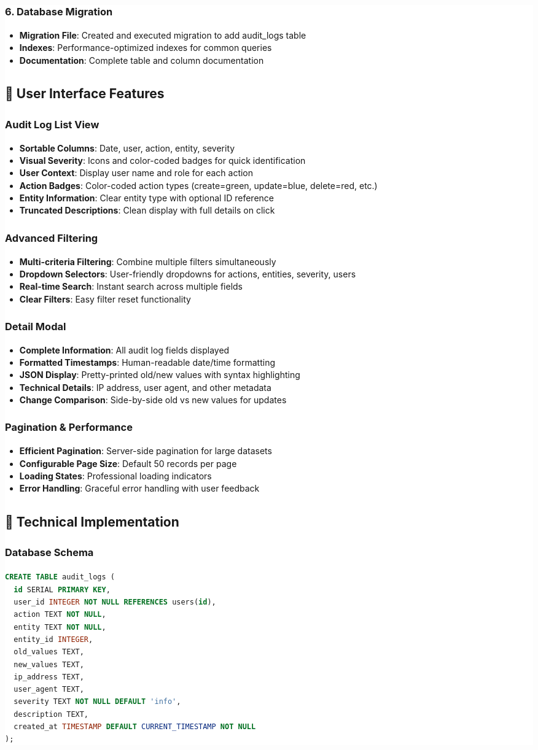 ### 6. Database Migration
- **Migration File**: Created and executed migration to add audit_logs table
- **Indexes**: Performance-optimized indexes for common queries
- **Documentation**: Complete table and column documentation

## 🎨 User Interface Features

### Audit Log List View
- **Sortable Columns**: Date, user, action, entity, severity
- **Visual Severity**: Icons and color-coded badges for quick identification
- **User Context**: Display user name and role for each action
- **Action Badges**: Color-coded action types (create=green, update=blue, delete=red, etc.)
- **Entity Information**: Clear entity type with optional ID reference
- **Truncated Descriptions**: Clean display with full details on click

### Advanced Filtering
- **Multi-criteria Filtering**: Combine multiple filters simultaneously
- **Dropdown Selectors**: User-friendly dropdowns for actions, entities, severity, users
- **Real-time Search**: Instant search across multiple fields
- **Clear Filters**: Easy filter reset functionality

### Detail Modal
- **Complete Information**: All audit log fields displayed
- **Formatted Timestamps**: Human-readable date/time formatting
- **JSON Display**: Pretty-printed old/new values with syntax highlighting
- **Technical Details**: IP address, user agent, and other metadata
- **Change Comparison**: Side-by-side old vs new values for updates

### Pagination & Performance
- **Efficient Pagination**: Server-side pagination for large datasets
- **Configurable Page Size**: Default 50 records per page
- **Loading States**: Professional loading indicators
- **Error Handling**: Graceful error handling with user feedback

## 🔧 Technical Implementation

### Database Schema
```sql
CREATE TABLE audit_logs (
  id SERIAL PRIMARY KEY,
  user_id INTEGER NOT NULL REFERENCES users(id),
  action TEXT NOT NULL,
  entity TEXT NOT NULL,
  entity_id INTEGER,
  old_values TEXT,
  new_values TEXT,
  ip_address TEXT,
  user_agent TEXT,
  severity TEXT NOT NULL DEFAULT 'info',
  description TEXT,
  created_at TIMESTAMP DEFAULT CURRENT_TIMESTAMP NOT NULL
);
```

